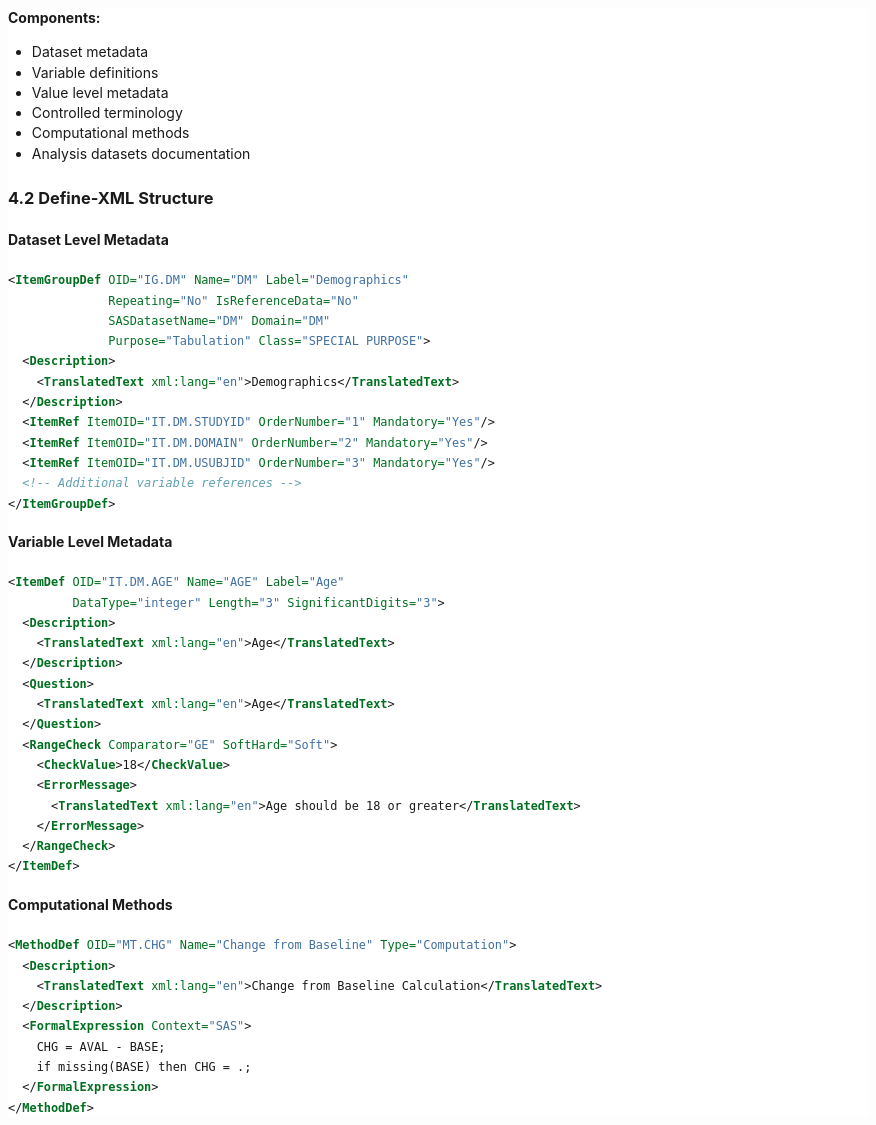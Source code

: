 **Components:**
- Dataset metadata
- Variable definitions
- Value level metadata
- Controlled terminology
- Computational methods
- Analysis datasets documentation

### 4.2 Define-XML Structure

#### Dataset Level Metadata
```xml
<ItemGroupDef OID="IG.DM" Name="DM" Label="Demographics" 
              Repeating="No" IsReferenceData="No" 
              SASDatasetName="DM" Domain="DM" 
              Purpose="Tabulation" Class="SPECIAL PURPOSE">
  <Description>
    <TranslatedText xml:lang="en">Demographics</TranslatedText>
  </Description>
  <ItemRef ItemOID="IT.DM.STUDYID" OrderNumber="1" Mandatory="Yes"/>
  <ItemRef ItemOID="IT.DM.DOMAIN" OrderNumber="2" Mandatory="Yes"/>
  <ItemRef ItemOID="IT.DM.USUBJID" OrderNumber="3" Mandatory="Yes"/>
  <!-- Additional variable references -->
</ItemGroupDef>
```

#### Variable Level Metadata
```xml
<ItemDef OID="IT.DM.AGE" Name="AGE" Label="Age" 
         DataType="integer" Length="3" SignificantDigits="3">
  <Description>
    <TranslatedText xml:lang="en">Age</TranslatedText>
  </Description>
  <Question>
    <TranslatedText xml:lang="en">Age</TranslatedText>
  </Question>
  <RangeCheck Comparator="GE" SoftHard="Soft">
    <CheckValue>18</CheckValue>
    <ErrorMessage>
      <TranslatedText xml:lang="en">Age should be 18 or greater</TranslatedText>
    </ErrorMessage>
  </RangeCheck>
</ItemDef>
```

#### Computational Methods
```xml
<MethodDef OID="MT.CHG" Name="Change from Baseline" Type="Computation">
  <Description>
    <TranslatedText xml:lang="en">Change from Baseline Calculation</TranslatedText>
  </Description>
  <FormalExpression Context="SAS">
    CHG = AVAL - BASE;
    if missing(BASE) then CHG = .;
  </FormalExpression>
</MethodDef>
```
